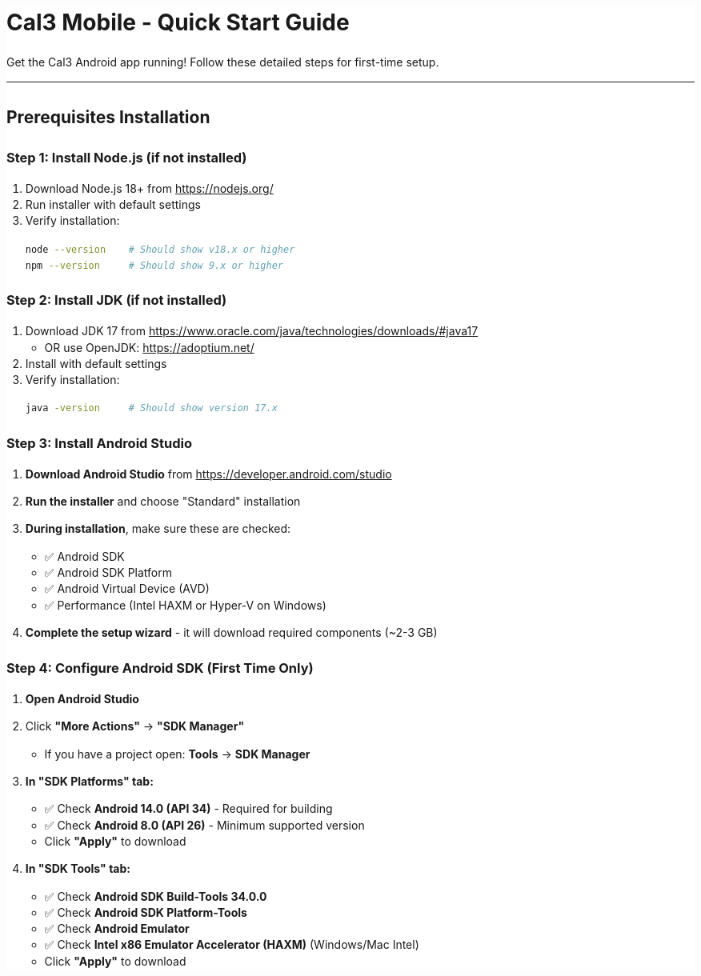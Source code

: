 # Cal3 Mobile - Quick Start Guide

Get the Cal3 Android app running! Follow these detailed steps for first-time setup.

---

## Prerequisites Installation

### Step 1: Install Node.js (if not installed)

1. Download Node.js 18+ from https://nodejs.org/
2. Run installer with default settings
3. Verify installation:
   ```bash
   node --version    # Should show v18.x or higher
   npm --version     # Should show 9.x or higher
   ```

### Step 2: Install JDK (if not installed)

1. Download JDK 17 from https://www.oracle.com/java/technologies/downloads/#java17
   - OR use OpenJDK: https://adoptium.net/
2. Install with default settings
3. Verify installation:
   ```bash
   java -version     # Should show version 17.x
   ```

### Step 3: Install Android Studio

1. **Download Android Studio** from https://developer.android.com/studio
2. **Run the installer** and choose "Standard" installation
3. **During installation**, make sure these are checked:
   - ✅ Android SDK
   - ✅ Android SDK Platform
   - ✅ Android Virtual Device (AVD)
   - ✅ Performance (Intel HAXM or Hyper-V on Windows)

4. **Complete the setup wizard** - it will download required components (~2-3 GB)

### Step 4: Configure Android SDK (First Time Only)

1. **Open Android Studio**
2. Click **"More Actions"** → **"SDK Manager"**
   - If you have a project open: **Tools** → **SDK Manager**

3. **In "SDK Platforms" tab:**
   - ✅ Check **Android 14.0 (API 34)** - Required for building
   - ✅ Check **Android 8.0 (API 26)** - Minimum supported version
   - Click **"Apply"** to download

4. **In "SDK Tools" tab:**
   - ✅ Check **Android SDK Build-Tools 34.0.0**
   - ✅ Check **Android SDK Platform-Tools**
   - ✅ Check **Android Emulator**
   - ✅ Check **Intel x86 Emulator Accelerator (HAXM)** (Windows/Mac Intel)
   - Click **"Apply"** to download
